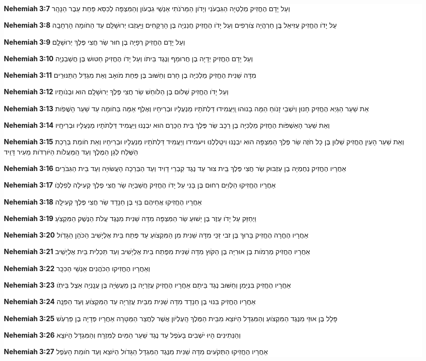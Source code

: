 **Nehemiah 3:7**   וְעַל יָדָם הֶחֱזִיק מְלַטְיָה הַגִּבְעֹנִי וְיָדֹון הַמֵּרֹנֹתִי אַנְשֵׁי גִבְעֹון וְהַמִּצְפָּה לְכִסֵּא פַּחַת עֵבֶר הַנָּהָֽר

**Nehemiah 3:8**   עַל יָדֹו הֶחֱזִיק עֻזִּיאֵל בֶּֽן חַרְהֲיָה צֹֽורְפִים וְעַל יָדֹו הֶחֱזִיק חֲנַנְיָה בֶּן הָרַקָּחִים וַיַּֽעַזְבוּ יְרוּשָׁלִַם עַד הַחֹומָה הָרְחָבָֽה

**Nehemiah 3:9**   וְעַל יָדָם הֶחֱזִיק רְפָיָה בֶן חוּר שַׂר חֲצִי פֶּלֶךְ יְרוּשָׁלִָֽ͏ם

**Nehemiah 3:10**   וְעַל יָדָם הֶחֱזִיק יְדָיָה בֶן חֲרוּמַף וְנֶגֶד בֵּיתֹו וְעַל יָדֹו הֶחֱזִיק חַטּוּשׁ בֶּן חֲשַׁבְנְיָֽה

**Nehemiah 3:11**   מִדָּה שֵׁנִית הֶחֱזִיק מַלְכִּיָּה בֶן חָרִם וְחַשּׁוּב בֶּן פַּחַת מֹואָב וְאֵת מִגְדַּל הַתַּנּוּרִֽים

**Nehemiah 3:12**   וְעַל יָדֹו הֶחֱזִיק שַׁלּוּם בֶּן הַלֹּוחֵשׁ שַׂר חֲצִי פֶּלֶךְ יְרוּשָׁלִָ͏ם הוּא וּבְנֹותָֽיו

**Nehemiah 3:13**   אֵת שַׁעַר הַגַּיְא הֶחֱזִיק חָנוּן וְיֹשְׁבֵי זָנֹוחַ הֵמָּה בָנוּהוּ וַֽ͏יַּעֲמִידוּ דַּלְתֹתָיו מַנְעֻלָיו וּבְרִיחָיו וְאֶלֶף אַמָּה בַּחֹומָה עַד שַׁעַר הָשֲׁפֹֽות

**Nehemiah 3:14**   וְאֵת  שַׁעַר הָאַשְׁפֹּות הֶחֱזִיק מַלְכִּיָּה בֶן רֵכָב שַׂר פֶּלֶךְ בֵּית הַכָּרֶם הוּא יִבְנֶנּוּ וְיַעֲמִיד דַּלְתֹתָיו מַנְעֻלָיו וּבְרִיחָֽיו

**Nehemiah 3:15**   וְאֵת שַׁעַר הָעַיִן הֶחֱזִיק שַׁלּוּן בֶּן כָּל חֹזֶה שַׂר פֶּלֶךְ הַמִּצְפָּה הוּא יִבְנֶנּוּ וִיטַֽלְלֶנּוּ ויעמידו וְיַעֲמִיד דַּלְתֹתָיו מַנְעֻלָיו וּבְרִיחָיו וְאֵת חֹומַת בְּרֵכַת הַשֶּׁלַח לְגַן הַמֶּלֶךְ וְעַד הַֽמַּעֲלֹות הַיֹּורְדֹות מֵעִיר דָּוִֽיד

**Nehemiah 3:16**   אַחֲרָיו הֶחֱזִיק נְחֶמְיָה בֶן עַזְבּוּק שַׂר חֲצִי פֶּלֶךְ בֵּֽית צוּר עַד נֶגֶד קִבְרֵי דָוִיד וְעַד הַבְּרֵכָה הָעֲשׂוּיָה וְעַד בֵּית הַגִּבֹּרִֽים

**Nehemiah 3:17**   אַחֲרָיו הֶחֱזִיקוּ הַלְוִיִּם רְחוּם בֶּן בָּנִי עַל יָדֹו הֶחֱזִיק חֲשַׁבְיָה שַׂר חֲצִי פֶלֶךְ קְעִילָה לְפִלְכֹּֽו

**Nehemiah 3:18**   אַחֲרָיו הֶחֱזִיקוּ אֲחֵיהֶם בַּוַּי בֶּן חֵנָדָד שַׂר חֲצִי פֶּלֶךְ קְעִילָֽה

**Nehemiah 3:19**   וַיְחַזֵּק עַל יָדֹו עֵזֶר בֶּן יֵשׁוּעַ שַׂר הַמִּצְפָּה מִדָּה שֵׁנִית מִנֶּגֶד עֲלֹת הַנֶּשֶׁק הַמִּקְצֹֽעַ

**Nehemiah 3:20**   אַחֲרָיו הֶחֱרָה הֶחֱזִיק בָּרוּךְ בֶּן זבי זַכַּי מִדָּה שֵׁנִית מִן הַמִּקְצֹועַ עַד פֶּתַח בֵּית אֶלְיָשִׁיב הַכֹּהֵן הַגָּדֹֽול

**Nehemiah 3:21**   אַחֲרָיו הֶחֱזִיק מְרֵמֹות בֶּן אוּרִיָּה בֶּן הַקֹּוץ מִדָּה שֵׁנִית מִפֶּתַח בֵּית אֶלְיָשִׁיב וְעַד תַּכְלִית בֵּית אֶלְיָשִֽׁיב

**Nehemiah 3:22**   וְאַחֲרָיו הֶחֱזִיקוּ הַכֹּהֲנִים אַנְשֵׁי הַכִּכָּֽר

**Nehemiah 3:23**   אַחֲרָיו הֶחֱזִיק בִּנְיָמִן וְחַשּׁוּב נֶגֶד בֵּיתָם אַחֲרָיו הֶחֱזִיק עֲזַרְיָה בֶן מַעֲשֵׂיָה בֶּן עֲנָֽנְיָה אֵצֶל בֵּיתֹֽו

**Nehemiah 3:24**   אַחֲרָיו הֶחֱזִיק בִּנּוּי בֶּן חֵנָדָד מִדָּה שֵׁנִית מִבֵּית עֲזַרְיָה עַד הַמִּקְצֹועַ וְעַד הַפִּנָּֽה

**Nehemiah 3:25**   פָּלָל בֶּן אוּזַי מִנֶּגֶד הַמִּקְצֹועַ וְהַמִּגְדָּל הַיֹּוצֵא מִבֵּית הַמֶּלֶךְ הָֽעֶלְיֹון אֲשֶׁר לַחֲצַר הַמַּטָּרָה אַחֲרָיו פְּדָיָה בֶן פַּרְעֹֽשׁ

**Nehemiah 3:26**   וְהַנְּתִינִים הָיוּ יֹשְׁבִים בָּעֹפֶל עַד נֶגֶד שַׁעַר הַמַּיִם לַמִּזְרָח וְהַמִּגְדָּל הַיֹּוצֵֽא

**Nehemiah 3:27**   אַחֲרָיו הֶחֱזִיקוּ הַתְּקֹעִים מִדָּה שֵׁנִית מִנֶּגֶד הַמִּגְדָּל הַגָּדֹול הַיֹּוצֵא וְעַד חֹומַת הָעֹֽפֶל
